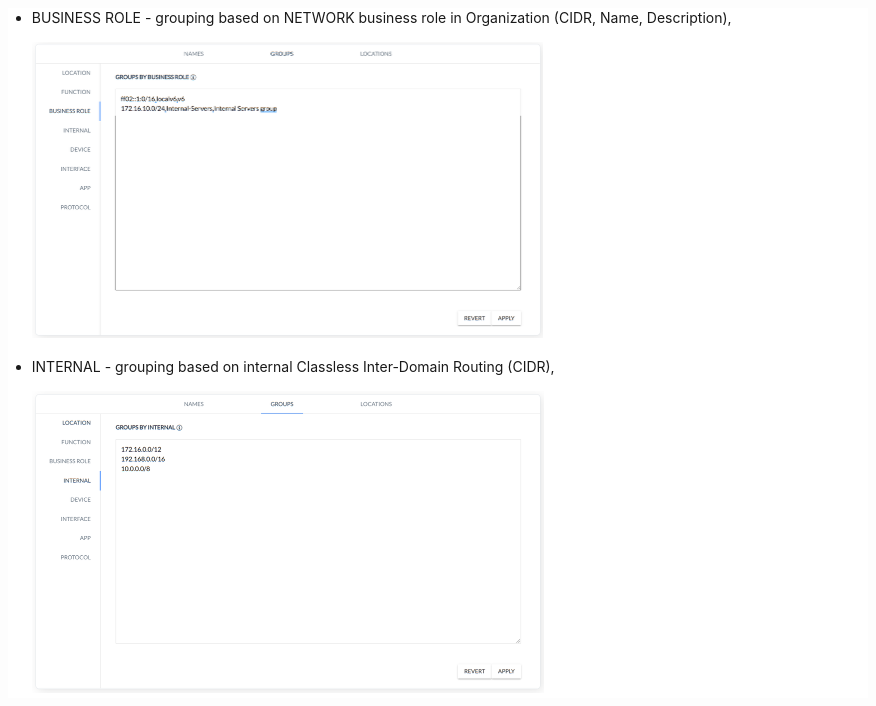     

  - BUSINESS ROLE - grouping based on NETWORK business role in Organization (CIDR, Name, Description),

    <img src="assets/image-20210513125123007.png" alt="image-20210513125123007" style="zoom: 50%;" />

    

    

  - INTERNAL  - grouping based on internal Classless Inter-Domain Routing  (CIDR),

    <img src="assets/image-20210602112219619.png" alt="image-20210602112219619" style="zoom: 50%;" />
